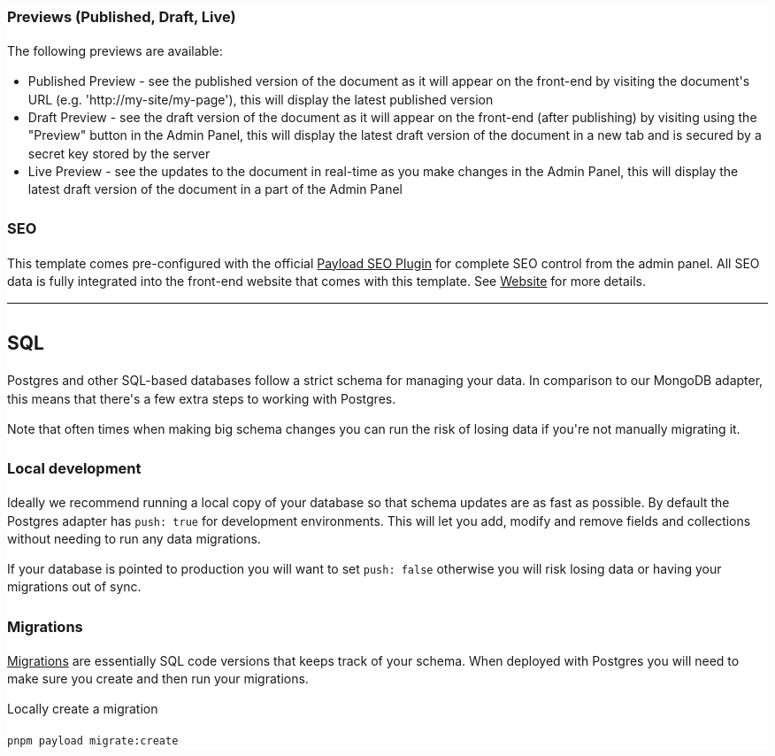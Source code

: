### Previews (Published, Draft, Live)

The following previews are available:

- Published Preview - see the published version of the document as it will
  appear on the front-end by visiting the document's URL (e.g.
  'http://my-site/my-page'), this will display the latest published version
- Draft Preview - see the draft version of the document as it will appear on the
  front-end (after publishing) by visiting using the "Preview" button in the
  Admin Panel, this will display the latest draft version of the document in a
  new tab and is secured by a secret key stored by the server
- Live Preview - see the updates to the document in real-time as you make changes
  in the Admin Panel, this will display the latest draft version of the document
  in a part of the Admin Panel

### SEO

This template comes pre-configured with the official [Payload SEO Plugin](https://payloadcms.com/docs/plugins/seo) for complete SEO control from the admin panel. All SEO data is fully integrated into the front-end website that comes with this template. See [Website](#website) for more details.







---

## SQL



Postgres and other SQL-based databases follow a strict schema for managing your data. In comparison to our MongoDB adapter, this means that there's a few extra steps to working with Postgres.

Note that often times when making big schema changes you can run the risk of losing data if you're not manually migrating it.

### Local development

Ideally we recommend running a local copy of your database so that schema updates are as fast as possible. By default the Postgres adapter has `push: true` for development environments. This will let you add, modify and remove fields and collections without needing to run any data migrations.

If your database is pointed to production you will want to set `push: false` otherwise you will risk losing data or having your migrations out of sync.

### Migrations

[Migrations](https://payloadcms.com/docs/database/migrations) are essentially SQL code versions that keeps track of your schema. When deployed with Postgres you will need to make sure you create and then run your migrations.

Locally create a migration

```bash
pnpm payload migrate:create
```
